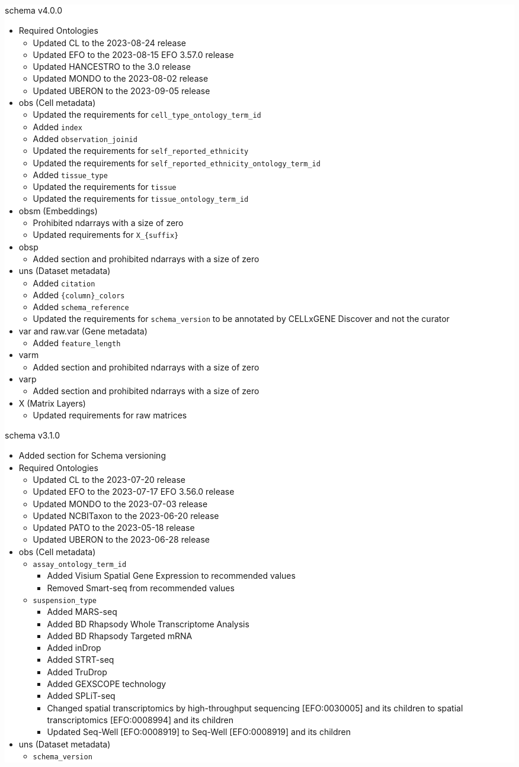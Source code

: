 schema v4.0.0

* Required Ontologies
  * Updated CL to the 2023-08-24 release
  * Updated EFO to the 2023-08-15 EFO 3.57.0 release
  * Updated HANCESTRO to the 3.0 release
  * Updated MONDO to the 2023-08-02 release
  * Updated UBERON to the 2023-09-05 release
* obs (Cell metadata)
  * Updated the requirements for `cell_type_ontology_term_id`
  * Added `index`
  * Added `observation_joinid`
  * Updated the requirements for `self_reported_ethnicity`
  * Updated the requirements for `self_reported_ethnicity_ontology_term_id`
  * Added `tissue_type`
  * Updated the requirements for `tissue`
  * Updated the requirements for `tissue_ontology_term_id`
* obsm (Embeddings)
  * Prohibited ndarrays with a size of zero
  * Updated requirements for `X_{suffix}`
* obsp
  * Added section and prohibited ndarrays with a size of zero
* uns (Dataset metadata)
  * Added `citation`
  * Added `{column}_colors`
  * Added `schema_reference`
  * Updated the requirements for `schema_version` to be annotated by CELLxGENE Discover and not the curator
* var and raw.var (Gene metadata)
  * Added `feature_length`
* varm
  * Added section and prohibited ndarrays with a size of zero
* varp
  * Added section and prohibited ndarrays with a size of zero
* X (Matrix Layers)
  * Updated requirements for raw matrices

schema v3.1.0

* Added section for Schema versioning
* Required Ontologies
  * Updated CL to the 2023-07-20 release
  * Updated EFO to the 2023-07-17 EFO 3.56.0 release
  * Updated MONDO to the 2023-07-03 release
  * Updated NCBITaxon to the 2023-06-20 release
  * Updated PATO to the 2023-05-18 release
  * Updated UBERON to the 2023-06-28 release
* obs (Cell metadata)
  * `assay_ontology_term_id`
    * Added Visium Spatial Gene Expression to recommended values
    * Removed Smart-seq from recommended values
  * `suspension_type`
    * Added MARS-seq
    * Added BD Rhapsody Whole Transcriptome Analysis
    * Added BD Rhapsody Targeted mRNA
    * Added inDrop
    * Added STRT-seq
    * Added TruDrop
    * Added GEXSCOPE technology
    * Added SPLiT-seq
    * Changed spatial transcriptomics by high-throughput sequencing [EFO:0030005] and its children to spatial transcriptomics [EFO:0008994] and its children
    * Updated Seq-Well [EFO:0008919] to Seq-Well [EFO:0008919] and its children
* uns (Dataset metadata)
  * `schema_version`

[Cell Ontology]: http://obofoundry.org/ontology/cl.html
[2024-01-04]: https://github.com/obophenotype/cell-ontology/releases/tag/v2024-01-04
[cl.owl]: https://github.com/obophenotype/cell-ontology/releases/download/v2024-01-04/cl.owl
[Experimental Factor Ontology]: http://www.ebi.ac.uk/efo
[2024-01-15 EFO 3.62.0]: https://github.com/EBISPOT/efo/releases/tag/v3.62.0
[efo.owl]: https://github.com/EBISPOT/efo/releases/download/v3.62.0/efo.owl
[Human Ancestry Ontology]: http://www.obofoundry.org/ontology/hancestro.html
[3.0]: https://github.com/EBISPOT/hancestro/releases/tag/3.0
[hancestro-base.owl]: https://github.com/EBISPOT/hancestro/blob/3.0/hancestro-base.owl
[Human Developmental Stages]: http://obofoundry.org/ontology/hsapdv.html
[hsapdv.owl]: http://purl.obolibrary.org/obo/hsapdv.owl
[Mondo Disease Ontology]: http://obofoundry.org/ontology/mondo.html
[2024-01-03]: https://github.com/monarch-initiative/mondo/releases/tag/v2024-01-03
[mondo.owl]: https://github.com/monarch-initiative/mondo/releases/download/v2024-01-03/mondo.owl
[Mouse Developmental Stages]: http://obofoundry.org/ontology/mmusdv.html
[mmusdv.owl]: http://purl.obolibrary.org/obo/mmusdv.owl
[NCBI organismal classification]: http://obofoundry.org/ontology/ncbitaxon.html
[2023-06-20]: https://github.com/obophenotype/ncbitaxon/releases/tag/v2023-06-20
[ncbitaxon.owl]: https://github.com/obophenotype/ncbitaxon/releases/download/v2023-06-20/ncbitaxon.owl.gz
[Phenotype And Trait Ontology]: http://www.obofoundry.org/ontology/pato.html
[2023-05-18]: https://github.com/pato-ontology/pato/releases/tag/v2023-05-18
[pato.owl]: https://github.com/pato-ontology/pato/blob/v2023-05-18/pato.owl
[Uberon multi-species anatomy ontology]: http://www.obofoundry.org/ontology/uberon.html
[2024-01-18]: https://github.com/obophenotype/uberon/releases/tag/v2024-01-18
[uberon.owl]: https://github.com/obophenotype/uberon/releases/download/v2024-01-18/uberon.owl
[RNA Spike-In Control Mixes]: https://www.thermofisher.com/document-connect/document-connect.html?url=https%3A%2F%2Fassets.thermofisher.com%2FTFS-Assets%2FLSG%2Fmanuals%2Fcms_086340.pdf&title=VXNlciBHdWlkZTogRVJDQyBSTkEgU3Bpa2UtSW4gQ29udHJvbCBNaXhlcyAoRW5nbGlzaCAp
[GENCODE (Human)]: https://www.gencodegenes.org/human/
[gencode.v44.primary_assembly.annotation.gtf]: https://ftp.ebi.ac.uk/pub/databases/gencode/Gencode_human/release_44/gencode.v44.primary_assembly.annotation.gtf.gz
[GENCODE (Mouse)]: https://www.gencodegenes.org/mouse/
[gencode.vM33.primary_assembly.annotation.gtf]: https://ftp.ebi.ac.uk/pub/databases/gencode/Gencode_mouse/release_M33/gencode.vM33.primary_assembly.annotation.gtf.gz
[ENSEMBL (COVID-19)]: https://covid-19.ensembl.org/index.html
[Sars\_cov\_2.ASM985889v3.101.gtf]: https://ftp.ensemblgenomes.org/pub/viruses/gtf/sars_cov_2/Sars_cov_2.ASM985889v3.101.gtf.gz
[ThermoFisher ERCC Spike-Ins]: https://www.thermofisher.com/order/catalog/product/4456740#/4456740
[cms_095047.txt]: https://assets.thermofisher.com/TFS-Assets/LSG/manuals/cms_095047.txt